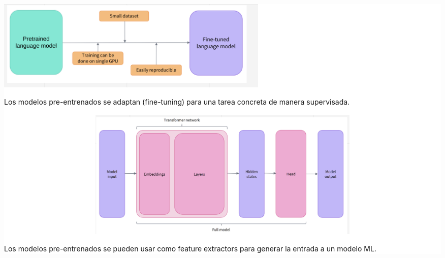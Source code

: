 <img src="aprend2.png" width=500px>
</p>

Los modelos pre-entrenados se adaptan (fine-tuning) para una tarea concreta de manera supervisada.

<p align="center">
<img src="aprend3.png" width=500px>
</p>

Los modelos pre-entrenados se pueden usar como feature extractors para generar la entrada a un modelo ML.

<p align="center">